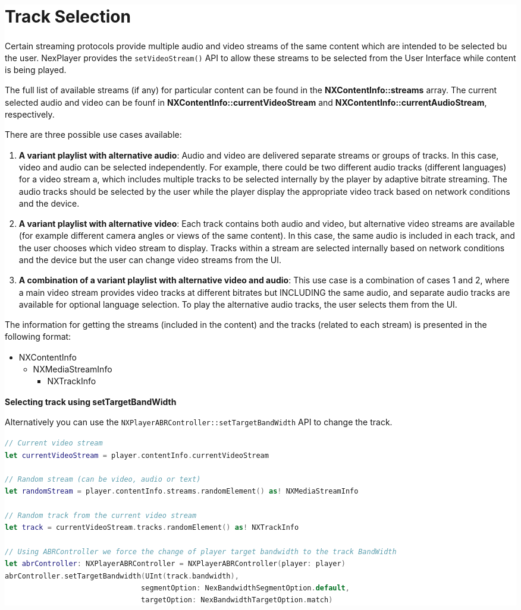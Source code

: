 # Track Selection

Certain streaming protocols provide multiple audio and video streams of the same content which are intended to be selected bu the user. NexPlayer provides the `setVideoStream()` API to allow these streams to be selected from the User Interface while content is being played.

The full list of available streams (if any) for particular content can be found in the **NXContentInfo::streams** array. The current selected audio and video can be founf in **NXContentInfo::currentVideoStream** and **NXContentInfo::currentAudioStream**, respectively.

There are three possible use cases available:

1. **A variant playlist with alternative audio**: Audio and video are delivered separate streams or groups of tracks. In this case, video and audio can be selected independently. For example, there could be two different audio tracks (different languages) for a video stream a, which includes multiple tracks to be selected internally by the player by adaptive bitrate streaming. The audio tracks should be selected by the user while the player display the appropriate video track based on network conditions and the device.

2. **A variant playlist with alternative video**: Each track contains both audio and video, but alternative video streams are available (for example different camera angles or views of the same content). In this case, the same audio is included in each track, and the user chooses which video stream to display. Tracks within a stream are selected internally based on network conditions and the device but the user can change video streams from the UI.

3. **A combination of a variant playlist with alternative video and audio**: This use case is a combination of cases 1 and 2, where a main video stream provides video tracks at different bitrates but INCLUDING the same audio, and separate audio tracks are available for optional language selection. To play the alternative audio tracks, the user selects them from the UI.

The information for getting the streams (included in the content) and the tracks (related to each stream) is presented in the following format:

* NXContentInfo
    * NXMediaStreamInfo
        * NXTrackInfo

**Selecting track using setTargetBandWidth**

Alternatively you can use the `NXPlayerABRController::setTargetBandWidth` API to change the track.

```swift
// Current video stream
let currentVideoStream = player.contentInfo.currentVideoStream

// Random stream (can be video, audio or text)
let randomStream = player.contentInfo.streams.randomElement() as! NXMediaStreamInfo

// Random track from the current video stream
let track = currentVideoStream.tracks.randomElement() as! NXTrackInfo

// Using ABRController we force the change of player target bandwidth to the track BandWidth
let abrController: NXPlayerABRController = NXPlayerABRController(player: player)
abrController.setTargetBandwidth(UInt(track.bandwidth), 
								segmentOption: NexBandwidthSegmentOption.default,
								targetOption: NexBandwidthTargetOption.match)
```
